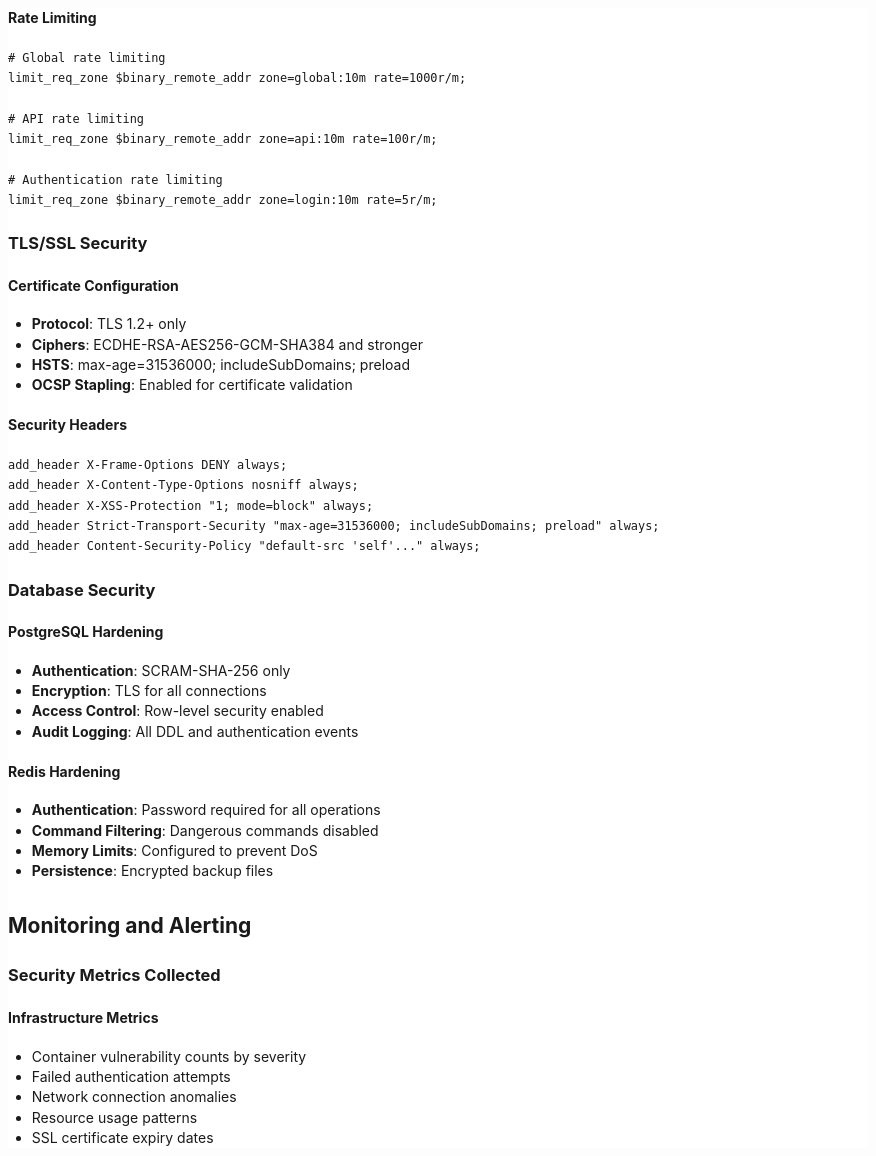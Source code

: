 #### Rate Limiting
```nginx
# Global rate limiting
limit_req_zone $binary_remote_addr zone=global:10m rate=1000r/m;

# API rate limiting
limit_req_zone $binary_remote_addr zone=api:10m rate=100r/m;

# Authentication rate limiting
limit_req_zone $binary_remote_addr zone=login:10m rate=5r/m;
```

### TLS/SSL Security

#### Certificate Configuration
- **Protocol**: TLS 1.2+ only
- **Ciphers**: ECDHE-RSA-AES256-GCM-SHA384 and stronger
- **HSTS**: max-age=31536000; includeSubDomains; preload
- **OCSP Stapling**: Enabled for certificate validation

#### Security Headers
```nginx
add_header X-Frame-Options DENY always;
add_header X-Content-Type-Options nosniff always;
add_header X-XSS-Protection "1; mode=block" always;
add_header Strict-Transport-Security "max-age=31536000; includeSubDomains; preload" always;
add_header Content-Security-Policy "default-src 'self'..." always;
```

### Database Security

#### PostgreSQL Hardening
- **Authentication**: SCRAM-SHA-256 only
- **Encryption**: TLS for all connections
- **Access Control**: Row-level security enabled
- **Audit Logging**: All DDL and authentication events

#### Redis Hardening
- **Authentication**: Password required for all operations
- **Command Filtering**: Dangerous commands disabled
- **Memory Limits**: Configured to prevent DoS
- **Persistence**: Encrypted backup files

## Monitoring and Alerting

### Security Metrics Collected

#### Infrastructure Metrics
- Container vulnerability counts by severity
- Failed authentication attempts
- Network connection anomalies
- Resource usage patterns
- SSL certificate expiry dates
